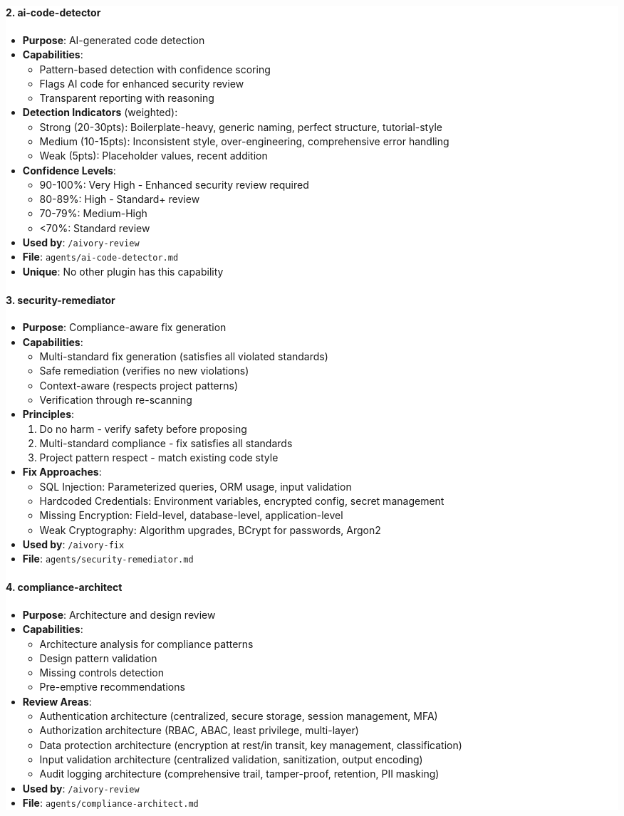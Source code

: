 #### 2. ai-code-detector
- **Purpose**: AI-generated code detection
- **Capabilities**:
  - Pattern-based detection with confidence scoring
  - Flags AI code for enhanced security review
  - Transparent reporting with reasoning
- **Detection Indicators** (weighted):
  - Strong (20-30pts): Boilerplate-heavy, generic naming, perfect structure, tutorial-style
  - Medium (10-15pts): Inconsistent style, over-engineering, comprehensive error handling
  - Weak (5pts): Placeholder values, recent addition
- **Confidence Levels**:
  - 90-100%: Very High - Enhanced security review required
  - 80-89%: High - Standard+ review
  - 70-79%: Medium-High
  - <70%: Standard review
- **Used by**: `/aivory-review`
- **File**: `agents/ai-code-detector.md`
- **Unique**: No other plugin has this capability

#### 3. security-remediator
- **Purpose**: Compliance-aware fix generation
- **Capabilities**:
  - Multi-standard fix generation (satisfies all violated standards)
  - Safe remediation (verifies no new violations)
  - Context-aware (respects project patterns)
  - Verification through re-scanning
- **Principles**:
  1. Do no harm - verify safety before proposing
  2. Multi-standard compliance - fix satisfies all standards
  3. Project pattern respect - match existing code style
- **Fix Approaches**:
  - SQL Injection: Parameterized queries, ORM usage, input validation
  - Hardcoded Credentials: Environment variables, encrypted config, secret management
  - Missing Encryption: Field-level, database-level, application-level
  - Weak Cryptography: Algorithm upgrades, BCrypt for passwords, Argon2
- **Used by**: `/aivory-fix`
- **File**: `agents/security-remediator.md`

#### 4. compliance-architect
- **Purpose**: Architecture and design review
- **Capabilities**:
  - Architecture analysis for compliance patterns
  - Design pattern validation
  - Missing controls detection
  - Pre-emptive recommendations
- **Review Areas**:
  - Authentication architecture (centralized, secure storage, session management, MFA)
  - Authorization architecture (RBAC, ABAC, least privilege, multi-layer)
  - Data protection architecture (encryption at rest/in transit, key management, classification)
  - Input validation architecture (centralized validation, sanitization, output encoding)
  - Audit logging architecture (comprehensive trail, tamper-proof, retention, PII masking)
- **Used by**: `/aivory-review`
- **File**: `agents/compliance-architect.md`
